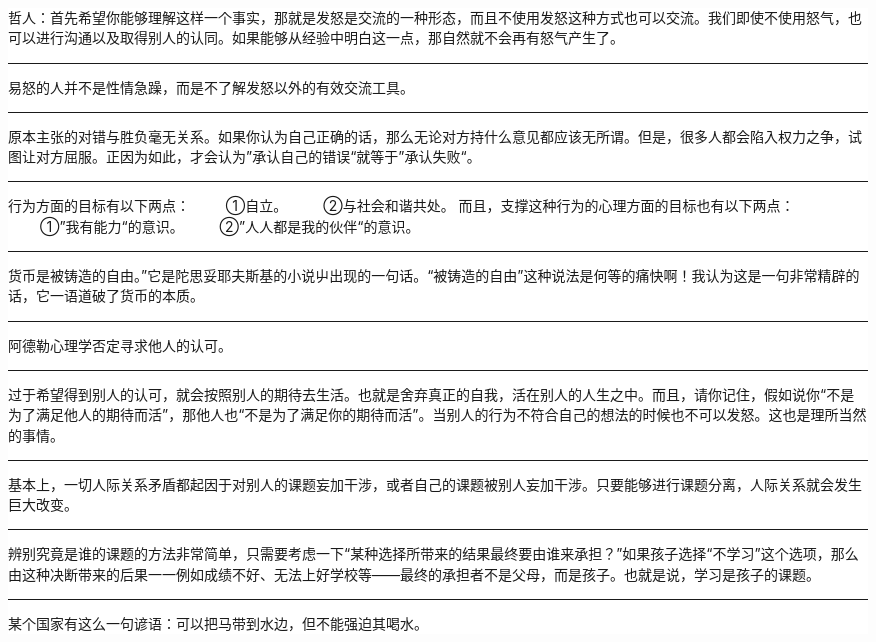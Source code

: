 

哲人：首先希望你能够理解这样一个事实，那就是发怒是交流的一种形态，而且不使用发怒这种方式也可以交流。我们即使不使用怒气，也可以进行沟通以及取得别人的认同。如果能够从经验中明白这一点，那自然就不会再有怒气产生了。


--------


易怒的人并不是性情急躁，而是不了解发怒以外的有效交流工具。


--------


原本主张的对错与胜负毫无关系。如果你认为自己正确的话，那么无论对方持什么意见都应该无所谓。但是，很多人都会陷入权力之争，试图让对方屈服。正因为如此，才会认为”承认自己的错误“就等于”承认失败“。


--------


行为方面的目标有以下两点： 　　
①自立。 　　
②与社会和谐共处。
而且，支撑这种行为的心理方面的目标也有以下两点： 　　
①”我有能力“的意识。 　　
②”人人都是我的伙伴“的意识。


--------


货币是被铸造的自由。”它是陀思妥耶夫斯基的小说屮出现的一句话。“被铸造的自由”这种说法是何等的痛快啊！我认为这是一句非常精辟的话，它一语道破了货币的本质。


--------


阿德勒心理学否定寻求他人的认可。


--------


过于希望得到别人的认可，就会按照别人的期待去生活。也就是舍弃真正的自我，活在别人的人生之中。而且，请你记住，假如说你“不是为了满足他人的期待而活”，那他人也“不是为了满足你的期待而活”。当别人的行为不符合自己的想法的时候也不可以发怒。这也是理所当然的事情。


--------


基本上，一切人际关系矛盾都起因于对别人的课题妄加干涉，或者自己的课题被别人妄加干涉。只要能够进行课题分离，人际关系就会发生巨大改变。


--------


辨别究竟是谁的课题的方法非常简单，只需要考虑一下“某种选择所带来的结果最终要由谁来承担？”如果孩子选择“不学习”这个选项，那么由这种决断带来的后果一一例如成绩不好、无法上好学校等——最终的承担者不是父母，而是孩子。也就是说，学习是孩子的课题。


--------



某个国家有这么一句谚语：可以把马带到水边，但不能强迫其喝水。

